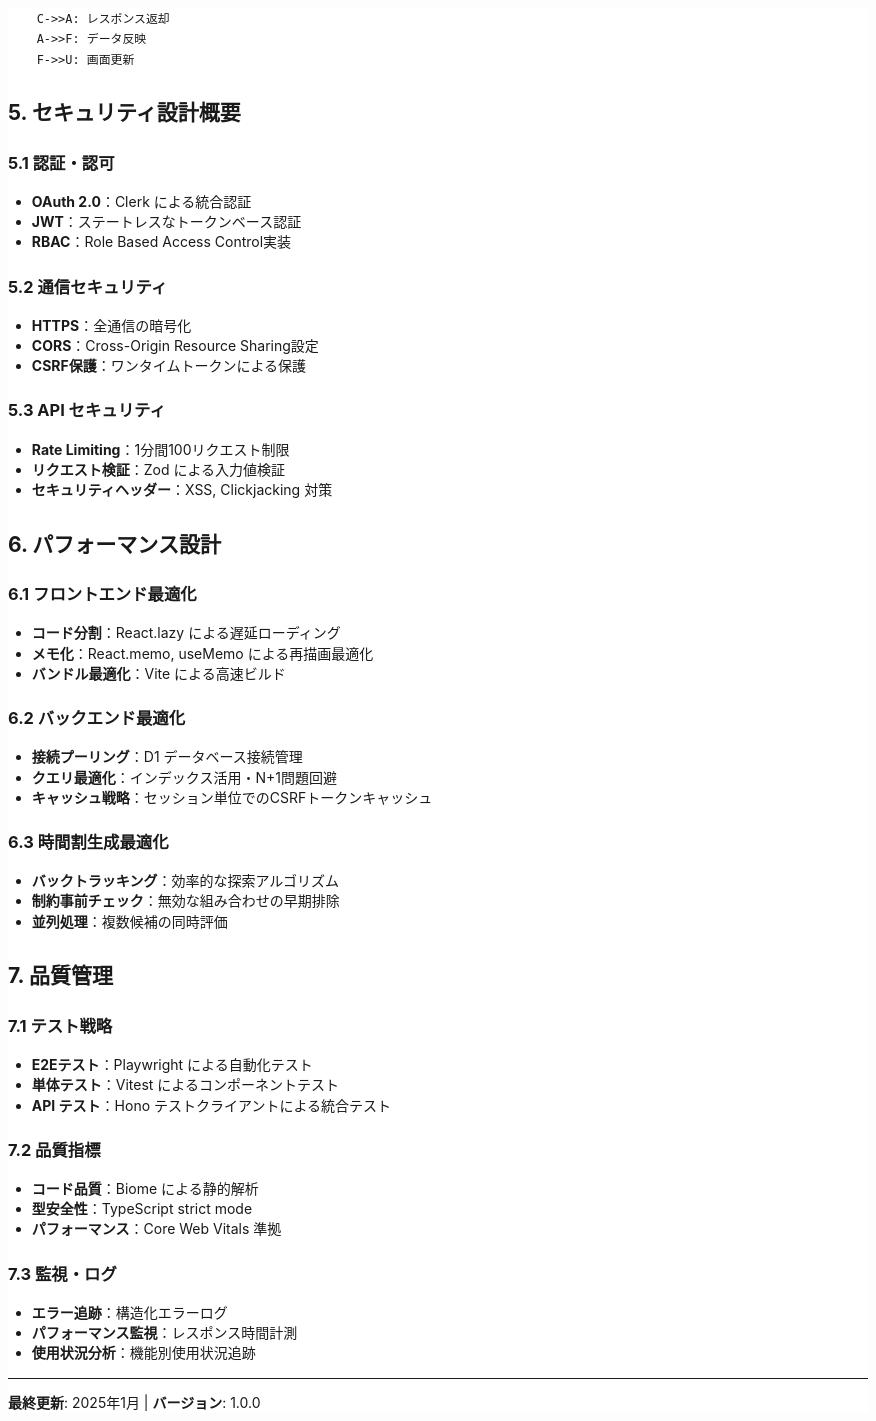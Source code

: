 ```mermaid
    C->>A: レスポンス返却
    A->>F: データ反映
    F->>U: 画面更新
```

## 5. セキュリティ設計概要

### 5.1 認証・認可
- **OAuth 2.0**：Clerk による統合認証
- **JWT**：ステートレスなトークンベース認証
- **RBAC**：Role Based Access Control実装

### 5.2 通信セキュリティ
- **HTTPS**：全通信の暗号化
- **CORS**：Cross-Origin Resource Sharing設定
- **CSRF保護**：ワンタイムトークンによる保護

### 5.3 API セキュリティ
- **Rate Limiting**：1分間100リクエスト制限
- **リクエスト検証**：Zod による入力値検証
- **セキュリティヘッダー**：XSS, Clickjacking 対策

## 6. パフォーマンス設計

### 6.1 フロントエンド最適化
- **コード分割**：React.lazy による遅延ローディング
- **メモ化**：React.memo, useMemo による再描画最適化
- **バンドル最適化**：Vite による高速ビルド

### 6.2 バックエンド最適化
- **接続プーリング**：D1 データベース接続管理
- **クエリ最適化**：インデックス活用・N+1問題回避
- **キャッシュ戦略**：セッション単位でのCSRFトークンキャッシュ

### 6.3 時間割生成最適化
- **バックトラッキング**：効率的な探索アルゴリズム
- **制約事前チェック**：無効な組み合わせの早期排除
- **並列処理**：複数候補の同時評価

## 7. 品質管理

### 7.1 テスト戦略
- **E2Eテスト**：Playwright による自動化テスト
- **単体テスト**：Vitest によるコンポーネントテスト
- **API テスト**：Hono テストクライアントによる統合テスト

### 7.2 品質指標
- **コード品質**：Biome による静的解析
- **型安全性**：TypeScript strict mode
- **パフォーマンス**：Core Web Vitals 準拠

### 7.3 監視・ログ
- **エラー追跡**：構造化エラーログ
- **パフォーマンス監視**：レスポンス時間計測
- **使用状況分析**：機能別使用状況追跡

---

**最終更新**: 2025年1月 | **バージョン**: 1.0.0